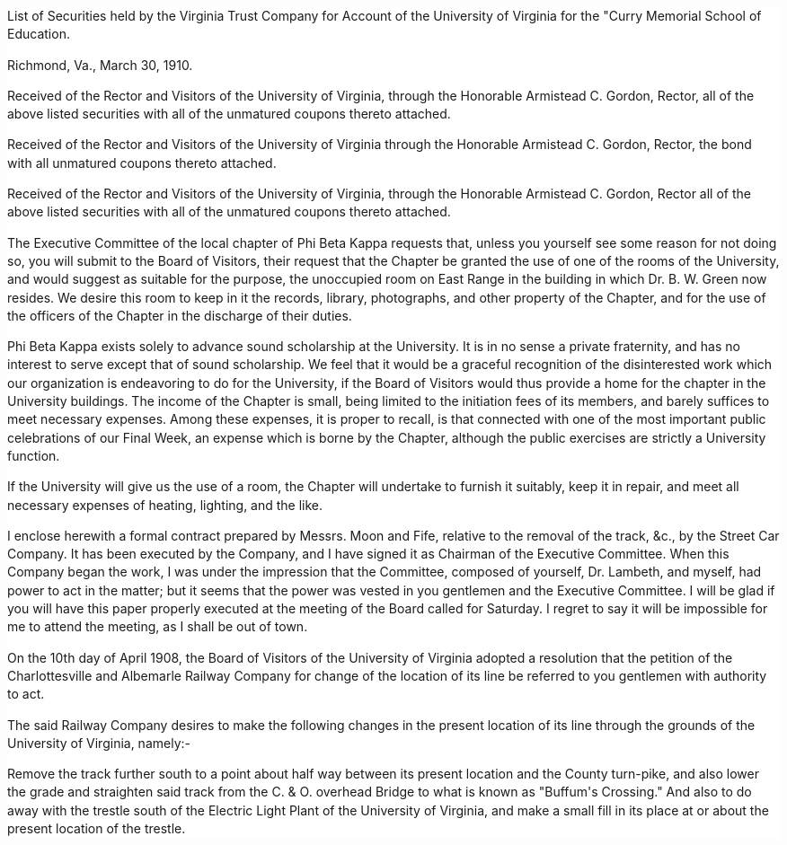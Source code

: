 List of Securities held by the Virginia Trust Company for Account of the University of Virginia for the "Curry Memorial School of Education.

Richmond, Va., March 30, 1910.

Received of the Rector and Visitors of the University of Virginia, through the Honorable Armistead C. Gordon, Rector, all of the above listed securities with all of the unmatured coupons thereto attached.

Received of the Rector and Visitors of the University of Virginia through the Honorable Armistead C. Gordon, Rector, the bond with all unmatured coupons thereto attached.

Received of the Rector and Visitors of the University of Virginia, through the Honorable Armistead C. Gordon, Rector all of the above listed securities with all of the unmatured coupons thereto attached.

The Executive Committee of the local chapter of Phi Beta Kappa requests that, unless you yourself see some reason for not doing so, you will submit to the Board of Visitors, their request that the Chapter be granted the use of one of the rooms of the University, and would suggest as suitable for the purpose, the unoccupied room on East Range in the building in which Dr. B. W. Green now resides. We desire this room to keep in it the records, library, photographs, and other property of the Chapter, and for the use of the officers of the Chapter in the discharge of their duties.

Phi Beta Kappa exists solely to advance sound scholarship at the University. It is in no sense a private fraternity, and has no interest to serve except that of sound scholarship. We feel that it would be a graceful recognition of the disinterested work which our organization is endeavoring to do for the University, if the Board of Visitors would thus provide a home for the chapter in the University buildings. The income of the Chapter is small, being limited to the initiation fees of its members, and barely suffices to meet necessary expenses. Among these expenses, it is proper to recall, is that connected with one of the most important public celebrations of our Final Week, an expense which is borne by the Chapter, although the public exercises are strictly a University function.

If the University will give us the use of a room, the Chapter will undertake to furnish it suitably, keep it in repair, and meet all necessary expenses of heating, lighting, and the like.

I enclose herewith a formal contract prepared by Messrs. Moon and Fife, relative to the removal of the track, &c., by the Street Car Company. It has been executed by the Company, and I have signed it as Chairman of the Executive Committee. When this Company began the work, I was under the impression that the Committee, composed of yourself, Dr. Lambeth, and myself, had power to act in the matter; but it seems that the power was vested in you gentlemen and the Executive Committee. I will be glad if you will have this paper properly executed at the meeting of the Board called for Saturday. I regret to say it will be impossible for me to attend the meeting, as I shall be out of town.

On the 10th day of April 1908, the Board of Visitors of the University of Virginia adopted a resolution that the petition of the Charlottesville and Albemarle Railway Company for change of the location of its line be referred to you gentlemen with authority to act.

The said Railway Company desires to make the following changes in the present location of its line through the grounds of the University of Virginia, namely:-

Remove the track further south to a point about half way between its present location and the County turn-pike, and also lower the grade and straighten said track from the C. & O. overhead Bridge to what is known as "Buffum's Crossing." And also to do away with the trestle south of the Electric Light Plant of the University of Virginia, and make a small fill in its place at or about the present location of the trestle.
